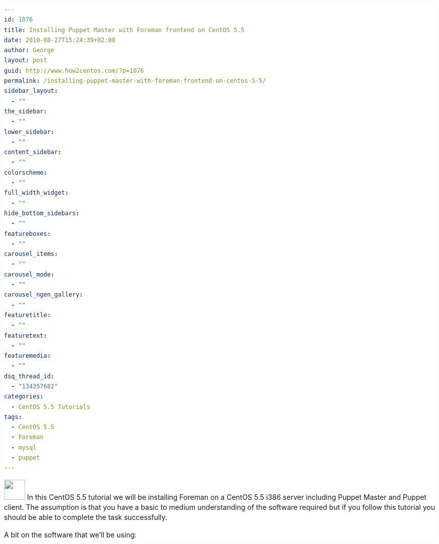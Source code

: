 ```yaml
---
id: 1076
title: Installing Puppet Master with Foreman frontend on CentOS 5.5
date: 2010-08-27T15:24:39+02:00
author: George
layout: post
guid: http://www.how2centos.com/?p=1076
permalink: /installing-puppet-master-with-foreman-frontend-on-centos-5-5/
sidebar_layout:
  - ""
the_sidebar:
  - ""
lower_sidebar:
  - ""
content_sidebar:
  - ""
colorscheme:
  - ""
full_width_widget:
  - ""
hide_bottom_sidebars:
  - ""
featureboxes:
  - ""
carousel_items:
  - ""
carousel_mode:
  - ""
carousel_ngen_gallery:
  - ""
featuretitle:
  - ""
featuretext:
  - ""
featuremedia:
  - ""
dsq_thread_id:
  - "134357682"
categories:
  - CentOS 5.5 Tutorials
tags:
  - CentOS 5.5
  - Foreman
  - mysql
  - puppet
---
```

[<img loading="lazy" src="http://www.how2centos.com/wp-content/uploads/2009/05/centos.gif" alt="" title="centos" width="42" height="40" class="alignleft size-full wp-image-225" />](http://www.how2centos.com/wp-content/uploads/2009/05/centos.gif) In this CentOS 5.5 tutorial we will be installing Foreman on a CentOS 5.5 i386 server including Puppet Master and Puppet client. The assumption is that you have a basic to medium understanding of the software required but if you follow this tutorial you should be able to complete the task successfully. 

A bit on the software that we&#8217;ll be using:

